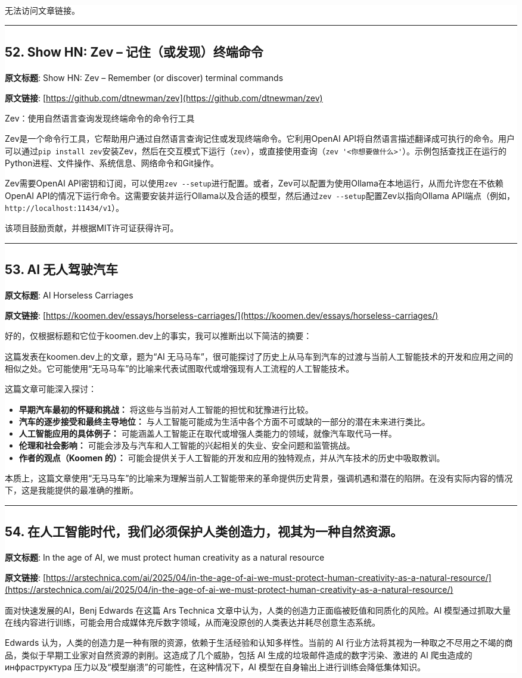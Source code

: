 无法访问文章链接。

---

## 52. Show HN: Zev – 记住（或发现）终端命令

**原文标题**: Show HN: Zev – Remember (or discover) terminal commands

**原文链接**: [https://github.com/dtnewman/zev](https://github.com/dtnewman/zev)

Zev：使用自然语言查询发现终端命令的命令行工具

Zev是一个命令行工具，它帮助用户通过自然语言查询记住或发现终端命令。它利用OpenAI API将自然语言描述翻译成可执行的命令。用户可以通过`pip install zev`安装Zev，然后在交互模式下运行（`zev`），或直接使用查询（`zev '<你想要做什么>'`）。示例包括查找正在运行的Python进程、文件操作、系统信息、网络命令和Git操作。

Zev需要OpenAI API密钥和订阅，可以使用`zev --setup`进行配置。或者，Zev可以配置为使用Ollama在本地运行，从而允许您在不依赖OpenAI API的情况下运行命令。这需要安装并运行Ollama以及合适的模型，然后通过`zev --setup`配置Zev以指向Ollama API端点（例如，`http://localhost:11434/v1`）。

该项目鼓励贡献，并根据MIT许可证获得许可。

---

## 53. AI 无人驾驶汽车

**原文标题**: AI Horseless Carriages

**原文链接**: [https://koomen.dev/essays/horseless-carriages/](https://koomen.dev/essays/horseless-carriages/)

好的，仅根据标题和它位于koomen.dev上的事实，我可以推断出以下简洁的摘要：

这篇发表在koomen.dev上的文章，题为“AI 无马马车”，很可能探讨了历史上从马车到汽车的过渡与当前人工智能技术的开发和应用之间的相似之处。它可能使用“无马马车”的比喻来代表试图取代或增强现有人工流程的人工智能技术。

这篇文章可能深入探讨：

*   **早期汽车最初的怀疑和挑战：** 将这些与当前对人工智能的担忧和犹豫进行比较。
*   **汽车的逐步接受和最终主导地位：** 与人工智能可能成为生活中各个方面不可或缺的一部分的潜在未来进行类比。
*   **人工智能应用的具体例子：** 可能涵盖人工智能正在取代或增强人类能力的领域，就像汽车取代马一样。
*   **伦理和社会影响：** 可能会涉及与汽车和人工智能的兴起相关的失业、安全问题和监管挑战。
*   **作者的观点（Koomen 的）：** 可能会提供关于人工智能的开发和应用的独特观点，并从汽车技术的历史中吸取教训。

本质上，这篇文章使用“无马马车”的比喻来为理解当前人工智能带来的革命提供历史背景，强调机遇和潜在的陷阱。在没有实际内容的情况下，这是我能提供的最准确的推断。

---

## 54. 在人工智能时代，我们必须保护人类创造力，视其为一种自然资源。

**原文标题**: In the age of AI, we must protect human creativity as a natural resource

**原文链接**: [https://arstechnica.com/ai/2025/04/in-the-age-of-ai-we-must-protect-human-creativity-as-a-natural-resource/](https://arstechnica.com/ai/2025/04/in-the-age-of-ai-we-must-protect-human-creativity-as-a-natural-resource/)

面对快速发展的AI，Benj Edwards 在这篇 Ars Technica 文章中认为，人类的创造力正面临被贬值和同质化的风险。AI 模型通过抓取大量在线内容进行训练，可能会用合成媒体充斥数字领域，从而淹没原创的人类表达并耗尽创意生态系统。

Edwards 认为，人类的创造力是一种有限的资源，依赖于生活经验和认知多样性。当前的 AI 行业方法将其视为一种取之不尽用之不竭的商品，类似于早期工业家对自然资源的剥削。这造成了几个威胁，包括 AI 生成的垃圾邮件造成的数字污染、激进的 AI 爬虫造成的 инфраструктура 压力以及“模型崩溃”的可能性，在这种情况下，AI 模型在自身输出上进行训练会降低集体知识。
